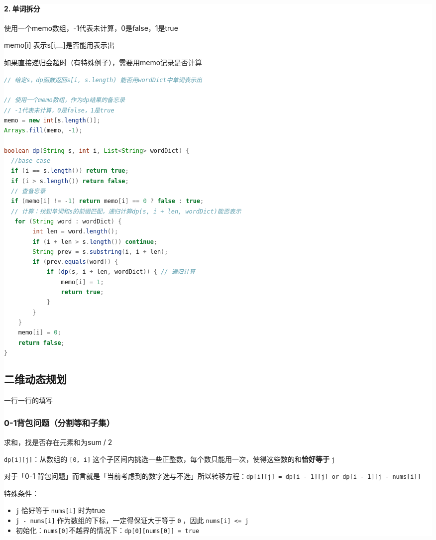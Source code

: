 

#### 2. 单词拆分

使用一个memo数组，-1代表未计算，0是false，1是true

memo[i] 表示s[i,...]是否能用表示出

如果直接递归会超时（有特殊例子），需要用memo记录是否计算

```java
// 给定s，dp函数返回s[i, s.length) 能否用wordDict中单词表示出

// 使用一个memo数组，作为dp结果的备忘录
// -1代表未计算，0是false，1是true
memo = new int[s.length()];        
Arrays.fill(memo, -1);

boolean dp(String s, int i, List<String> wordDict) {
  //base case
  if (i == s.length()) return true;
  if (i > s.length()) return false;
  // 查备忘录
  if (memo[i] != -1) return memo[i] == 0 ? false : true;
  // 计算：找到单词和s的前缀匹配，递归计算dp(s, i + len, wordDict)能否表示
   for (String word : wordDict) {
        int len = word.length();
        if (i + len > s.length()) continue;
        String prev = s.substring(i, i + len);
        if (prev.equals(word)) {
            if (dp(s, i + len, wordDict)) { // 递归计算 
                memo[i] = 1;
                return true;
            }
        }
    }
    memo[i] = 0;
    return false;
} 
```

## 二维动态规划

一行一行的填写

### 0-1背包问题（分割等和子集）

求和，找是否存在元素和为sum / 2

`dp[i][j]`：从数组的 `[0, i]` 这个子区间内挑选一些正整数，每个数只能用一次，使得这些数的和**恰好等于** `j`

对于「0-1 背包问题」而言就是「当前考虑到的数字选与不选」所以转移方程：`dp[i][j] = dp[i - 1][j] or dp[i - 1][j - nums[i]]` 

特殊条件：

- `j` 恰好等于 `nums[i]` 时为true
- `j - nums[i]` 作为数组的下标，一定得保证大于等于 `0` ，因此 `nums[i] <= j`
- 初始化：`nums[0]`不越界的情况下：`dp[0][nums[0]] = true`
